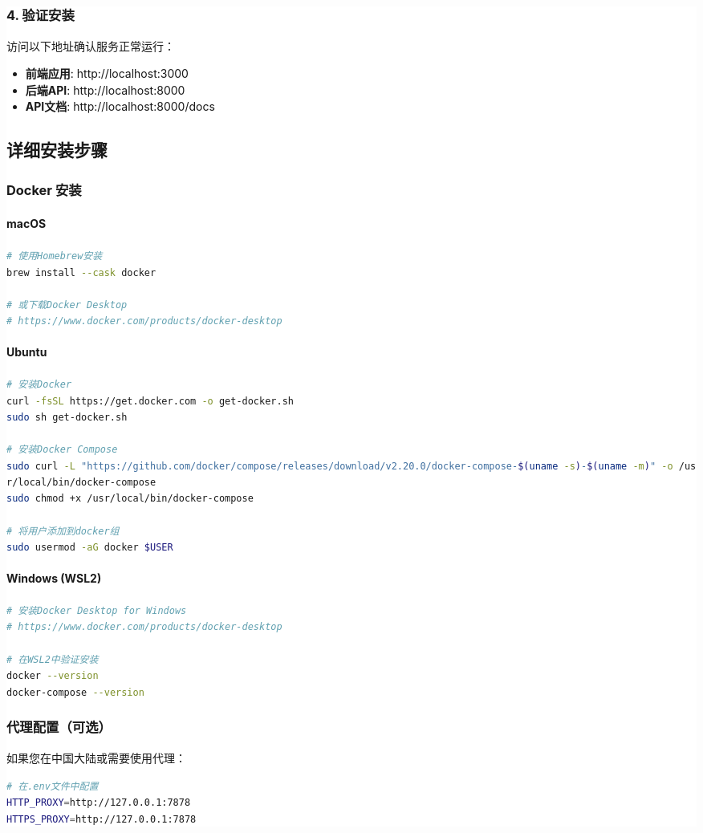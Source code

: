 ### 4. 验证安装

访问以下地址确认服务正常运行：

- **前端应用**: http://localhost:3000
- **后端API**: http://localhost:8000
- **API文档**: http://localhost:8000/docs

## 详细安装步骤

### Docker 安装

#### macOS

```bash
# 使用Homebrew安装
brew install --cask docker

# 或下载Docker Desktop
# https://www.docker.com/products/docker-desktop
```

#### Ubuntu

```bash
# 安装Docker
curl -fsSL https://get.docker.com -o get-docker.sh
sudo sh get-docker.sh

# 安装Docker Compose
sudo curl -L "https://github.com/docker/compose/releases/download/v2.20.0/docker-compose-$(uname -s)-$(uname -m)" -o /usr/local/bin/docker-compose
sudo chmod +x /usr/local/bin/docker-compose

# 将用户添加到docker组
sudo usermod -aG docker $USER
```

#### Windows (WSL2)

```bash
# 安装Docker Desktop for Windows
# https://www.docker.com/products/docker-desktop

# 在WSL2中验证安装
docker --version
docker-compose --version
```

### 代理配置（可选）

如果您在中国大陆或需要使用代理：

```bash
# 在.env文件中配置
HTTP_PROXY=http://127.0.0.1:7878
HTTPS_PROXY=http://127.0.0.1:7878
```
